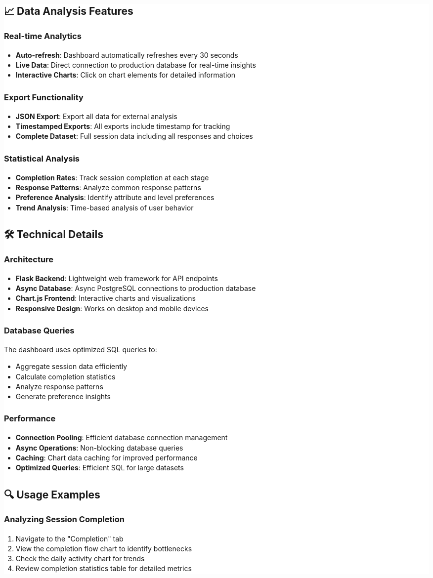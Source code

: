 ## 📈 Data Analysis Features

### Real-time Analytics
- **Auto-refresh**: Dashboard automatically refreshes every 30 seconds
- **Live Data**: Direct connection to production database for real-time insights
- **Interactive Charts**: Click on chart elements for detailed information

### Export Functionality
- **JSON Export**: Export all data for external analysis
- **Timestamped Exports**: All exports include timestamp for tracking
- **Complete Dataset**: Full session data including all responses and choices

### Statistical Analysis
- **Completion Rates**: Track session completion at each stage
- **Response Patterns**: Analyze common response patterns
- **Preference Analysis**: Identify attribute and level preferences
- **Trend Analysis**: Time-based analysis of user behavior

## 🛠️ Technical Details

### Architecture
- **Flask Backend**: Lightweight web framework for API endpoints
- **Async Database**: Async PostgreSQL connections to production database
- **Chart.js Frontend**: Interactive charts and visualizations
- **Responsive Design**: Works on desktop and mobile devices

### Database Queries
The dashboard uses optimized SQL queries to:
- Aggregate session data efficiently
- Calculate completion statistics
- Analyze response patterns
- Generate preference insights

### Performance
- **Connection Pooling**: Efficient database connection management
- **Async Operations**: Non-blocking database queries
- **Caching**: Chart data caching for improved performance
- **Optimized Queries**: Efficient SQL for large datasets

## 🔍 Usage Examples

### Analyzing Session Completion
1. Navigate to the "Completion" tab
2. View the completion flow chart to identify bottlenecks
3. Check the daily activity chart for trends
4. Review completion statistics table for detailed metrics
